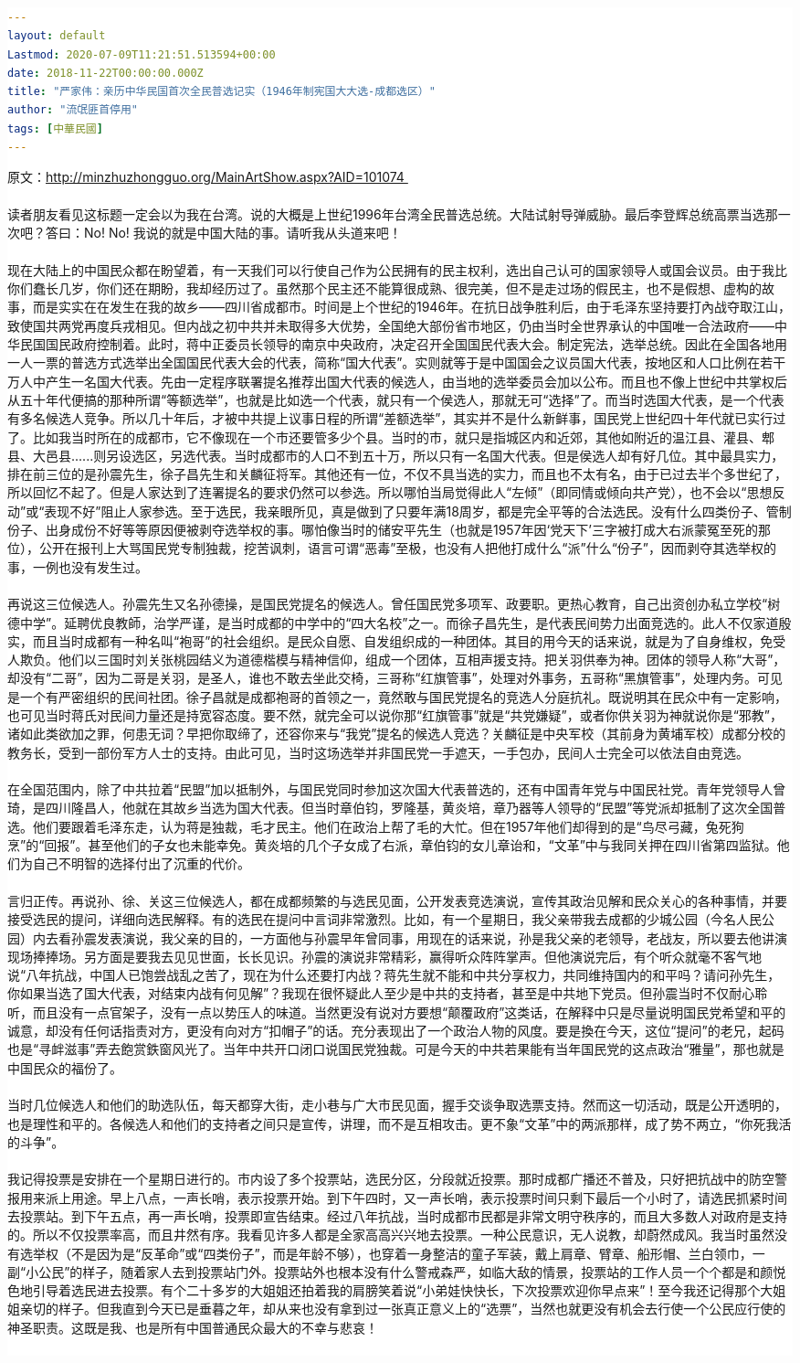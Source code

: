 ```yaml
---
layout: default
Lastmod: 2020-07-09T11:21:51.513594+00:00
date: 2018-11-22T00:00:00.000Z
title: "严家伟：亲历中华民国首次全民普选记实（1946年制宪国大大选-成都选区）"
author: "流氓匪首停用"
tags: [中華民國]
---
```


原文：http://minzhuzhongguo.org/MainArtShow.aspx?AID=101074   
   
读者朋友看见这标题一定会以为我在台湾。说的大概是上世纪1996年台湾全民普选总统。大陆试射导弹威胁。最后李登辉总统高票当选那一次吧？答曰：No! No! 我说的就是中国大陆的事。请听我从头道来吧！  
   
现在大陆上的中国民众都在盼望着，有一天我们可以行使自己作为公民拥有的民主权利，选出自己认可的国家领导人或国会议员。由于我比你们蠢长几岁，你们还在期盼，我却经历过了。虽然那个民主还不能算很成熟、很完美，但不是走过场的假民主，也不是假想、虚构的故事，而是实实在在发生在我的故乡——四川省成都市。时间是上个世纪的1946年。在抗日战争胜利后，由于毛泽东坚持要打內战夺取江山，致使国共两党再度兵戎相见。但内战之初中共并未取得多大优势，全国绝大部份省市地区，仍由当时全世界承认的中国唯一合法政府——中华民国国民政府控制着。此时，蒋中正委员长领导的南京中央政府，决定召开全国国民代表大会。制定宪法，选举总统。因此在全国各地用一人一票的普选方式选举出全国国民代表大会的代表，简称“国大代表”。实则就等于是中国国会之议员国大代表，按地区和人口比例在若干万人中产生一名国大代表。先由一定程序联署提名推荐出国大代表的候选人，由当地的选举委员会加以公布。而且也不像上世纪中共掌权后从五十年代便搞的那种所谓“等额选举”，也就是比如选一个代表，就只有一个侯选人，那就无可“选择”了。而当时选国大代表，是一个代表有多名候选人竞争。所以几十年后，才被中共提上议事日程的所谓“差额选举”，其实并不是什么新鲜事，国民党上世纪四十年代就已实行过了。比如我当时所在的成都市，它不像现在一个市还要管多少个县。当时的市，就只是指城区内和近郊，其他如附近的温江县、灌县、郫县、大邑县......则另设选区，另选代表。当时成都市的人口不到五十万，所以只有一名国大代表。但是侯选人却有好几位。其中最具实力，排在前三位的是孙震先生，徐子昌先生和关麟征将军。其他还有一位，不仅不具当选的实力，而且也不太有名，由于已过去半个多世纪了，所以回忆不起了。但是人家达到了连署提名的要求仍然可以参选。所以哪怕当局觉得此人“左倾”（即同情或倾向共产党），也不会以“思想反动”或“表现不好”阻止人家参选。至于选民，我亲眼所见，真是做到了只要年满18周岁，都是完全平等的合法选民。没有什么四类份子、管制份子、出身成份不好等等原因便被剥夺选举权的事。哪怕像当时的储安平先生（也就是1957年因‘党天下’三字被打成大右派蒙冤至死的那位），公开在报刊上大骂国民党专制独裁，挖苦讽刺，语言可谓“恶毒”至极，也没有人把他打成什么“派”什么“份子”，因而剥夺其选举权的事，一例也没有发生过。  
   
再说这三位候选人。孙震先生又名孙德操，是国民党提名的候选人。曾任国民党多项军、政要职。更热心教育，自己出资创办私立学校“树德中学”。延聘优良教師，治学严谨，是当时成都的中学中的“四大名校”之一。而徐子昌先生，是代表民间势力出面竞选的。此人不仅家道殷实，而且当时成都有一种名叫“袍哥”的社会组织。是民众自愿、自发组织成的一种团体。其目的用今天的话来说，就是为了自身维权，免受人欺负。他们以三国时刘关张桃园结义为道德楷模与精神信仰，组成一个团体，互相声援支持。把关羽供奉为神。团体的领导人称“大哥”，却没有“二哥”，因为二哥是关羽，是圣人，谁也不敢去坐此交椅，三哥称“红旗管事”，处理对外事务，五哥称“黑旗管事”，处理内务。可见是一个有严密组织的民间社团。徐子昌就是成都袍哥的首领之一，竟然敢与国民党提名的竞选人分庭抗礼。既说明其在民众中有一定影响，也可见当时蒋氏对民间力量还是持宽容态度。要不然，就完全可以说你那“红旗管事”就是“共党嫌疑”，或者你供关羽为神就说你是“邪教”，诸如此类欲加之罪，何患无词？早把你取缔了，还容你来与“我党”提名的候选人竞选？关麟征是中央军校（其前身为黄埔军校）成都分校的教务长，受到一部份军方人士的支持。由此可见，当时这场选举并非国民党一手遮天，一手包办，民间人士完全可以依法自由竞选。  
   
在全国范围内，除了中共拉着“民盟”加以抵制外，与国民党同时参加这次国大代表普选的，还有中国青年党与中国民社党。青年党领导人曾琦，是四川隆昌人，他就在其故乡当选为国大代表。但当时章伯钧，罗隆基，黄炎培，章乃器等人领导的“民盟”等党派却抵制了这次全国普选。他们要跟着毛泽东走，认为蒋是独裁，毛才民主。他们在政治上帮了毛的大忙。但在1957年他们却得到的是“鸟尽弓藏，兔死狗烹”的“回报”。甚至他们的子女也未能幸免。黄炎培的几个子女成了右派，章伯钧的女儿章诒和，“文革”中与我同关押在四川省第四监狱。他们为自己不明智的选择付出了沉重的代价。  
   
言归正传。再说孙、徐、关这三位候选人，都在成都频繁的与选民见面，公开发表竞选演说，宣传其政治见解和民众关心的各种事情，并要接受选民的提问，详细向选民解释。有的选民在提问中言词非常激烈。比如，有一个星期日，我父亲带我去成都的少城公园（今名人民公园）内去看孙震发表演说，我父亲的目的，一方面他与孙震早年曾同事，用现在的话来说，孙是我父亲的老领导，老战友，所以要去他讲演现场捧捧场。另方面是要我去见见世面，长长见识。孙震的演说非常精彩，赢得听众阵阵掌声。但他演说完后，有个听众就毫不客气地说“八年抗战，中国人已饱尝战乱之苦了，现在为什么还要打内战？蒋先生就不能和中共分享权力，共同维持国内的和平吗？请问孙先生，你如果当选了国大代表，对结束内战有何见解”？我现在很怀疑此人至少是中共的支持者，甚至是中共地下党员。但孙震当时不仅耐心聆听，而且没有一点官架子，没有一点以势压人的味道。当然更没有说对方要想“颠覆政府”这类话，在解释中只是尽量说明国民党希望和平的诚意，却没有任何话指责对方，更没有向对方“扣帽子”的话。充分表现出了一个政治人物的风度。要是換在今天，这位“提问”的老兄，起码也是“寻衅滋事”弄去飽赏鉄窗风光了。当年中共开口闭口说国民党独裁。可是今天的中共若果能有当年国民党的这点政治“雅量”，那也就是中国民众的福份了。  
   
当时几位候选人和他们的助选队伍，每天都穿大街，走小巷与广大市民见面，握手交谈争取选票支持。然而这一切活动，既是公开透明的，也是理性和平的。各候选人和他们的支持者之间只是宣传，讲理，而不是互相攻击。更不象“文革”中的两派那样，成了势不两立，“你死我活的斗争”。  
   
我记得投票是安排在一个星期日进行的。市内设了多个投票站，选民分区，分段就近投票。那时成都广播还不普及，只好把抗战中的防空警报用来派上用途。早上八点，一声长哨，表示投票开始。到下午四时，又一声长哨，表示投票时间只剩下最后一个小时了，请选民抓紧时间去投票站。到下午五点，再一声长哨，投票即宣告结束。经过八年抗战，当时成都市民都是非常文明守秩序的，而且大多数人对政府是支持的。所以不仅投票率高，而且井然有序。我看见许多人都是全家高高兴兴地去投票。一种公民意识，无人说教，却蔚然成风。我当时虽然没有选举权（不是因为是“反革命”或“四类份子”，而是年龄不够），也穿着一身整洁的童子军装，戴上肩章、臂章、船形帽、兰白领巾，一副“小公民”的样子，随着家人去到投票站门外。投票站外也根本没有什么警戒森严，如临大敌的情景，投票站的工作人员一个个都是和颜悦色地引导着选民进去投票。有个二十多岁的大姐姐还拍着我的肩膀笑着说“小弟娃快快长，下次投票欢迎你早点来”！至今我还记得那个大姐姐亲切的样子。但我直到今天已是垂暮之年，却从来也没有拿到过一张真正意义上的“选票”，当然也就更没有机会去行使一个公民应行使的神圣职责。这既是我、也是所有中国普通民众最大的不幸与悲哀！  
   